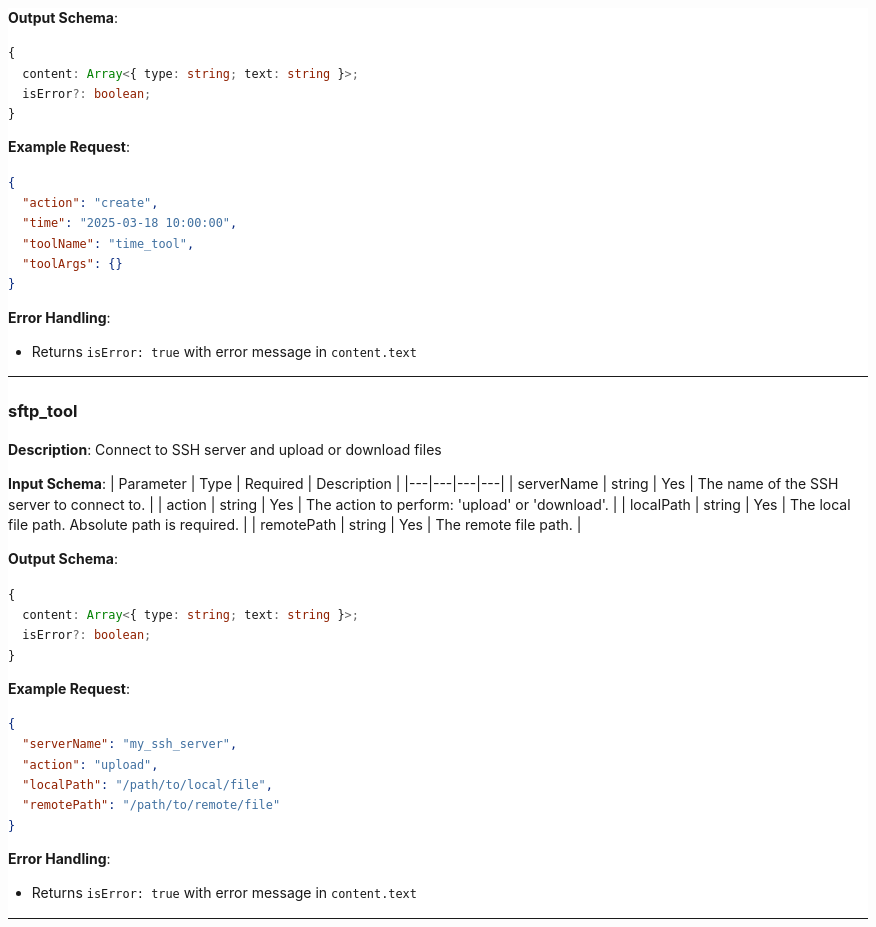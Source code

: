 **Output Schema**:
```typescript
{
  content: Array<{ type: string; text: string }>;
  isError?: boolean;
}
```

**Example Request**:
```json
{
  "action": "create",
  "time": "2025-03-18 10:00:00",
  "toolName": "time_tool",
  "toolArgs": {}
}
```

**Error Handling**:
- Returns `isError: true` with error message in `content.text`

---

### sftp_tool
**Description**: Connect to SSH server and upload or download files

**Input Schema**:
| Parameter | Type | Required | Description |
|---|---|---|---|
| serverName | string | Yes | The name of the SSH server to connect to. |
| action | string | Yes | The action to perform: 'upload' or 'download'. |
| localPath | string | Yes | The local file path. Absolute path is required. |
| remotePath | string | Yes | The remote file path. |

**Output Schema**:
```typescript
{
  content: Array<{ type: string; text: string }>;
  isError?: boolean;
}
```

**Example Request**:
```json
{
  "serverName": "my_ssh_server",
  "action": "upload",
  "localPath": "/path/to/local/file",
  "remotePath": "/path/to/remote/file"
}
```

**Error Handling**:
- Returns `isError: true` with error message in `content.text`

---
